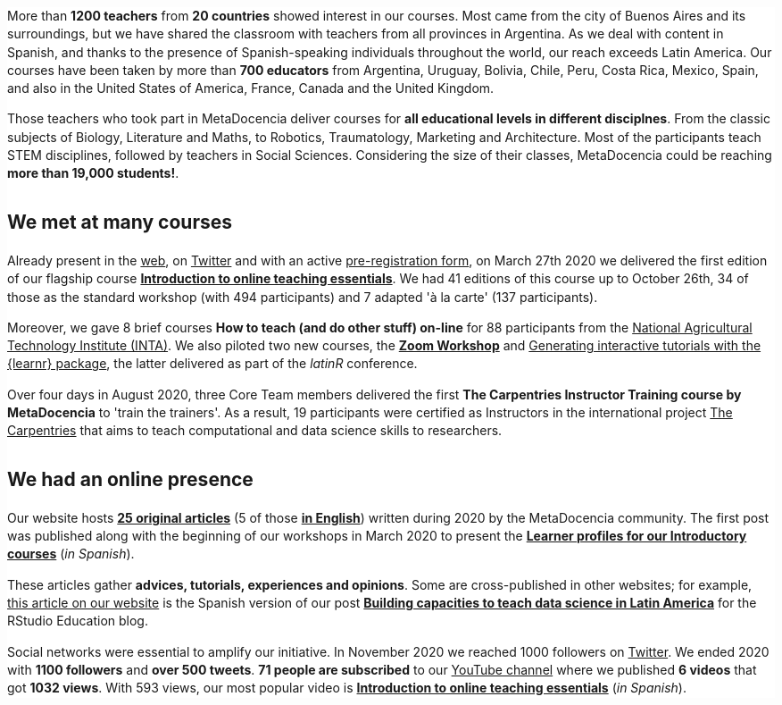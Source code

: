 More than **1200 teachers** from **20 countries** showed interest in our courses. Most came from the city of Buenos Aires and its surroundings, but we have shared the classroom with teachers from all provinces in Argentina. As we deal with content in Spanish, and thanks to the presence of Spanish-speaking individuals throughout the world, our reach exceeds Latin America. Our courses have been taken by more than **700 educators** from Argentina, Uruguay, Bolivia, Chile, Peru, Costa Rica, Mexico, Spain, and also in the United States of America, France, Canada and the United Kingdom.

Those teachers who took part in MetaDocencia deliver courses for **all educational levels in different disciplnes**. From the classic subjects of Biology, Literature and Maths, to Robotics, Traumatology, Marketing and Architecture. Most of the participants teach STEM disciplines, followed by teachers in Social Sciences. Considering the size of their classes, MetaDocencia could be reaching **more than 19,000 students!**.

## We met at many courses

Already present in the [web](https://metadocencia.netlify.app/en/), on [Twitter](http://twitter.com/metadocencia) and with an active [pre-registration form](https://docs.google.com/forms/d/e/1FAIpQLSddnptIAMdRgJYH0Vm6cNrk63x5f969Rd4pbuoGKmDgN02xFw/viewform), on March 27th 2020 we delivered the first edition of our flagship course [**Introduction to online teaching essentials**](https://metadocencia.netlify.app/en/cursos/abc-online/intro-abc/). We had 41 editions of this course up to October 26th, 34 of those as the standard workshop (with 494 participants) and 7 adapted 'à la carte' (137 participants). 

Moreover, we gave 8 brief courses **How to teach (and do other stuff) on-line** for 88 participants from the [National Agricultural Technology Institute (INTA)](https://www.inta.gob.ar). We also piloted two new courses, the [**Zoom Workshop**](https://metadocencia.netlify.app/cursos/herramientas/zoom/) and [Generating interactive tutorials with the {learnr} package](https://metadocencia.netlify.app/cursos/learnr/learnr/), the latter delivered as part of the *latinR* conference. 

Over four days in August 2020, three Core Team members delivered the first **The Carpentries Instructor Training course by MetaDocencia** to 'train the trainers'. As a result, 19 participants were certified as Instructors in the international project [The Carpentries](https://carpentries.org/) that aims to teach computational and data science skills to researchers. 

## We had an online presence

Our website hosts [**25 original articles**](https://metadocencia.netlify.app/#publicaciones) (5 of those [**in English**](https://metadocencia.netlify.app/en/#publicaciones)) written during 2020 by the MetaDocencia community. The first post was published along with the beginning of our workshops in March 2020 to present the [**Learner profiles for our Introductory courses**](https://metadocencia.netlify.app/post/personas-tipo/) (*in Spanish*). 

These articles gather **advices, tutorials, experiences and opinions**. Some are cross-published in other websites; for example, [this article on our website](https://metadocencia.netlify.app/post/metadocenciainrstudio/) is the Spanish version of our post [**Building capacities to teach data science in Latin America**](https://education.rstudio.com/blog/2020/12/metadocencia/) for the RStudio Education blog. 

Social networks were essential to amplify our initiative. In November 2020 we reached 1000 followers on [Twitter](https://twitter.com/metadocencia). We ended 2020 with **1100 followers** and **over 500 tweets**. **71 people are subscribed** to our [YouTube channel](https://www.youtube.com/channel/UC85JQArB71zWBrUHyr1VV0w) where we published **6 videos** that got **1032 views**. With 593 views, our most popular video is [**Introduction to online teaching essentials**](https://youtu.be/ojh4KgV0p3g) (*in Spanish*).

